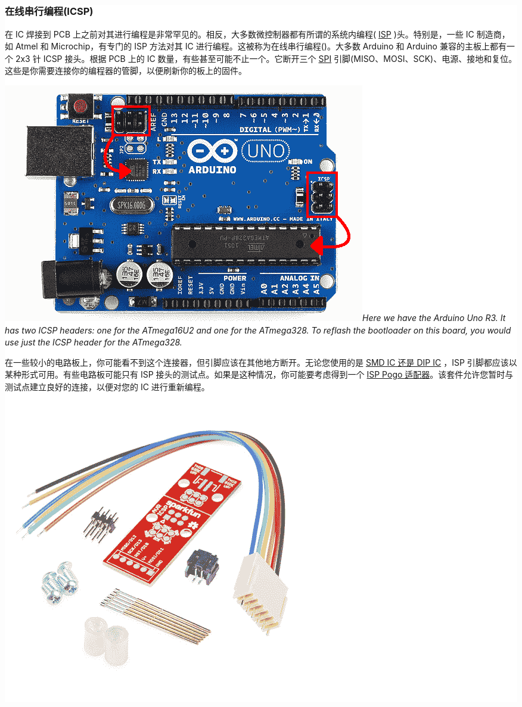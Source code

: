### 在线串行编程(ICSP)

在 IC 焊接到 PCB 上之前对其进行编程是非常罕见的。相反，大多数微控制器都有所谓的系统内编程( [ISP](http://en.wikipedia.org/wiki/In-System_Programming) )头。特别是，一些 IC 制造商，如 Atmel 和 Microchip，有专门的 ISP 方法对其 IC 进行编程。这被称为在线串行编程()。大多数 Arduino 和 Arduino 兼容的主板上都有一个 2x3 针 ICSP 接头。根据 PCB 上的 IC 数量，有些甚至可能不止一个。它断开三个 [SPI](https://learn.sparkfun.com/tutorials/serial-peripheral-interface-spi) 引脚(MISO、MOSI、SCK)、电源、接地和复位。这些是你需要连接你的编程器的管脚，以便刷新你的板上的固件。

[![UNO ISP](img/524eba8615da8dcfac9eaefd8a647b0e.png)](https://cdn.sparkfun.com/assets/c/a/f/b/7/529e2d18757b7f196b8b4567.jpg)*Here we have the Arduino Uno R3\. It has two ICSP headers: one for the ATmega16U2 and one for the ATmega328\. To reflash the bootloader on this board, you would use just the ICSP header for the ATmega328.*

在一些较小的电路板上，你可能看不到这个连接器，但引脚应该在其他地方断开。无论您使用的是 [SMD IC 还是 DIP IC](https://learn.sparkfun.com/tutorials/integrated-circuits/ic-packages) ，ISP 引脚都应该以某种形式可用。有些电路板可能只有 ISP 接头的测试点。如果是这种情况，你可能要考虑得到一个 [ISP Pogo 适配器](https://www.sparkfun.com/products/11591)。该套件允许您暂时与测试点建立良好的连接，以便对您的 IC 进行重新编程。

[![SparkFun ISP Pogo Adapter](img/d02abc1b010b70baba6218c16d1027da.png)](https://www.sparkfun.com/products/11591) 
